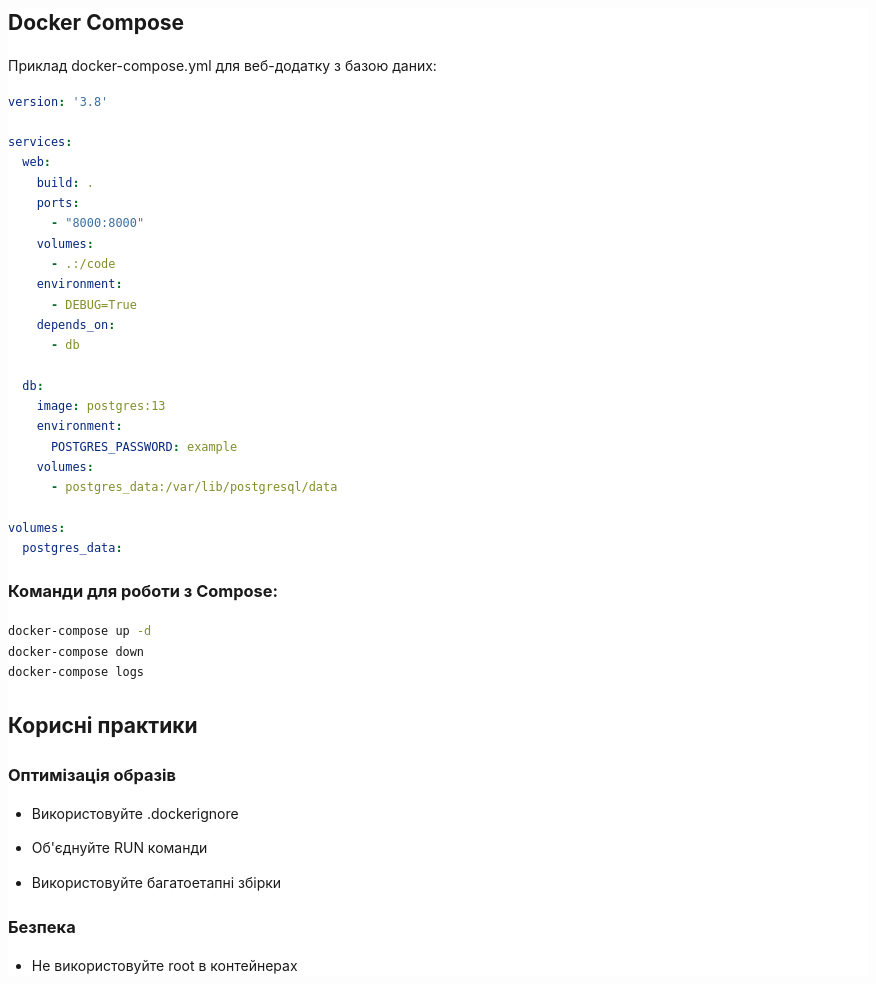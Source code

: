 ```dockerfile
```

## Docker Compose
Приклад docker-compose.yml для веб-додатку з базою даних:

```yaml
version: '3.8'

services:
  web:
    build: .
    ports:
      - "8000:8000"
    volumes:
      - .:/code
    environment:
      - DEBUG=True
    depends_on:
      - db

  db:
    image: postgres:13
    environment:
      POSTGRES_PASSWORD: example
    volumes:
      - postgres_data:/var/lib/postgresql/data

volumes:
  postgres_data:
```

### Команди для роботи з Compose:

```bash
docker-compose up -d
docker-compose down
docker-compose logs
```
## Корисні практики
### Оптимізація образів

- Використовуйте .dockerignore

- Об'єднуйте RUN команди

- Використовуйте багатоетапні збірки

### Безпека

- Не використовуйте root в контейнерах
